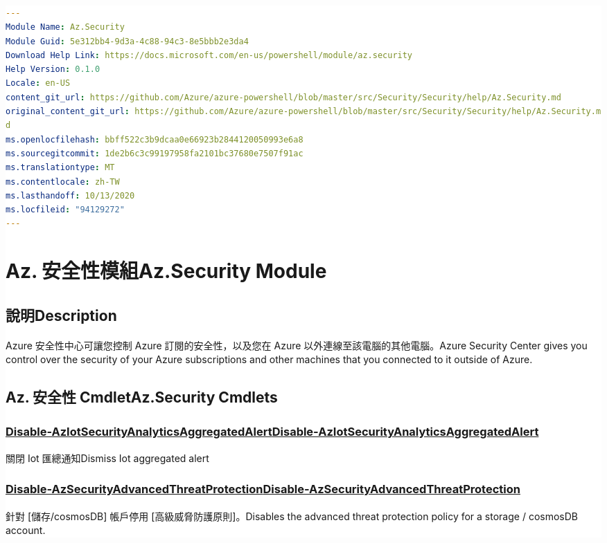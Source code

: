 ```yaml
---
Module Name: Az.Security
Module Guid: 5e312bb4-9d3a-4c88-94c3-8e5bbb2e3da4
Download Help Link: https://docs.microsoft.com/en-us/powershell/module/az.security
Help Version: 0.1.0
Locale: en-US
content_git_url: https://github.com/Azure/azure-powershell/blob/master/src/Security/Security/help/Az.Security.md
original_content_git_url: https://github.com/Azure/azure-powershell/blob/master/src/Security/Security/help/Az.Security.md
ms.openlocfilehash: bbff522c3b9dcaa0e66923b2844120050993e6a8
ms.sourcegitcommit: 1de2b6c3c99197958fa2101bc37680e7507f91ac
ms.translationtype: MT
ms.contentlocale: zh-TW
ms.lasthandoff: 10/13/2020
ms.locfileid: "94129272"
---
```

# <span data-ttu-id="0a09f-101">Az. 安全性模組</span><span class="sxs-lookup"><span data-stu-id="0a09f-101">Az.Security Module</span></span>
## <span data-ttu-id="0a09f-102">說明</span><span class="sxs-lookup"><span data-stu-id="0a09f-102">Description</span></span>
<span data-ttu-id="0a09f-103">Azure 安全性中心可讓您控制 Azure 訂閱的安全性，以及您在 Azure 以外連線至該電腦的其他電腦。</span><span class="sxs-lookup"><span data-stu-id="0a09f-103">Azure Security Center gives you control over the security of your Azure subscriptions and other machines that you connected to it outside of Azure.</span></span>

## <span data-ttu-id="0a09f-104">Az. 安全性 Cmdlet</span><span class="sxs-lookup"><span data-stu-id="0a09f-104">Az.Security Cmdlets</span></span>
### [<span data-ttu-id="0a09f-105">Disable-AzIotSecurityAnalyticsAggregatedAlert</span><span class="sxs-lookup"><span data-stu-id="0a09f-105">Disable-AzIotSecurityAnalyticsAggregatedAlert</span></span>](Disable-AzIotSecurityAnalyticsAggregatedAlert.md)
<span data-ttu-id="0a09f-106">關閉 Iot 匯總通知</span><span class="sxs-lookup"><span data-stu-id="0a09f-106">Dismiss Iot aggregated alert</span></span>

### [<span data-ttu-id="0a09f-107">Disable-AzSecurityAdvancedThreatProtection</span><span class="sxs-lookup"><span data-stu-id="0a09f-107">Disable-AzSecurityAdvancedThreatProtection</span></span>](Disable-AzSecurityAdvancedThreatProtection.md)
<span data-ttu-id="0a09f-108">針對 [儲存/cosmosDB] 帳戶停用 [高級威脅防護原則]。</span><span class="sxs-lookup"><span data-stu-id="0a09f-108">Disables the advanced threat protection policy for a storage / cosmosDB account.</span></span>
